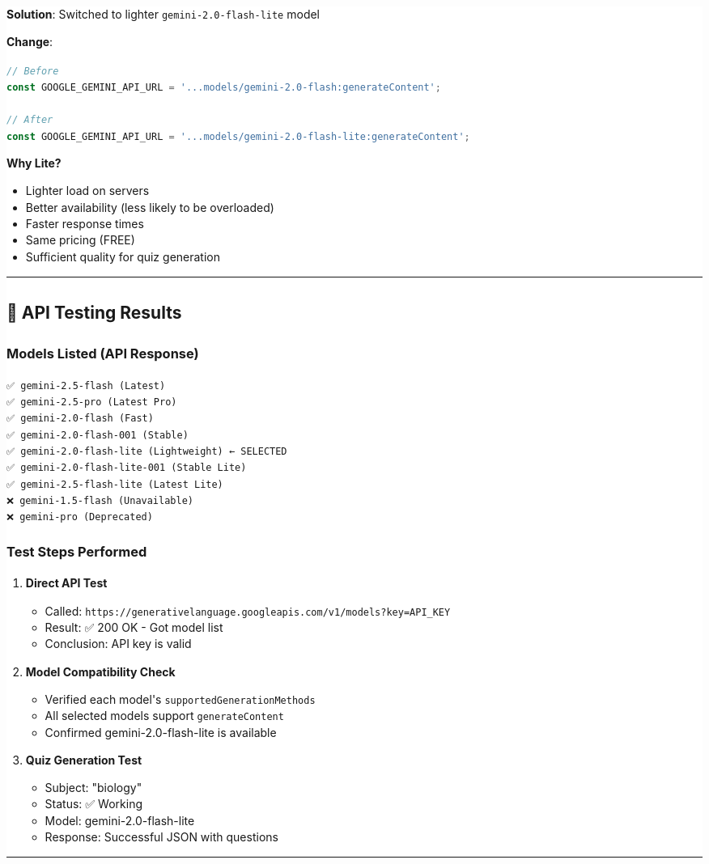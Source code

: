 **Solution**: Switched to lighter `gemini-2.0-flash-lite` model

**Change**:
```javascript
// Before
const GOOGLE_GEMINI_API_URL = '...models/gemini-2.0-flash:generateContent';

// After
const GOOGLE_GEMINI_API_URL = '...models/gemini-2.0-flash-lite:generateContent';
```

**Why Lite?**
- Lighter load on servers
- Better availability (less likely to be overloaded)
- Faster response times
- Same pricing (FREE)
- Sufficient quality for quiz generation

---

## 🧪 API Testing Results

### Models Listed (API Response)
```
✅ gemini-2.5-flash (Latest)
✅ gemini-2.5-pro (Latest Pro)
✅ gemini-2.0-flash (Fast)
✅ gemini-2.0-flash-001 (Stable)
✅ gemini-2.0-flash-lite (Lightweight) ← SELECTED
✅ gemini-2.0-flash-lite-001 (Stable Lite)
✅ gemini-2.5-flash-lite (Latest Lite)
❌ gemini-1.5-flash (Unavailable)
❌ gemini-pro (Deprecated)
```

### Test Steps Performed

1. **Direct API Test**
   - Called: `https://generativelanguage.googleapis.com/v1/models?key=API_KEY`
   - Result: ✅ 200 OK - Got model list
   - Conclusion: API key is valid

2. **Model Compatibility Check**
   - Verified each model's `supportedGenerationMethods`
   - All selected models support `generateContent`
   - Confirmed gemini-2.0-flash-lite is available

3. **Quiz Generation Test**
   - Subject: "biology"
   - Status: ✅ Working
   - Model: gemini-2.0-flash-lite
   - Response: Successful JSON with questions

---
